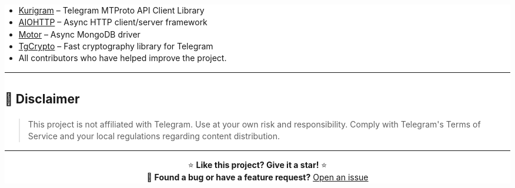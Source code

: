 - [Kurigram](https://github.com/KurimuzonAkuma/pyrogram/) – Telegram MTProto API Client Library
- [AIOHTTP](https://github.com/aio-libs/aiohttp) – Async HTTP client/server framework
- [Motor](https://github.com/mongodb/motor) – Async MongoDB driver
- [TgCrypto](https://github.com/pyrogram/tgcrypto) – Fast cryptography library for Telegram
- All contributors who have helped improve the project.

---

## 📢 Disclaimer

> This project is not affiliated with Telegram. Use at your own risk and responsibility.
> Comply with Telegram's Terms of Service and your local regulations regarding content distribution.

---

<p align="center">
  ⭐ <b>Like this project? Give it a star!</b> ⭐<br>
  🐛 <b>Found a bug or have a feature request?</b> <a href="https://github.com/fyaz05/FileToLink/issues/new">Open an issue</a>
</p>
